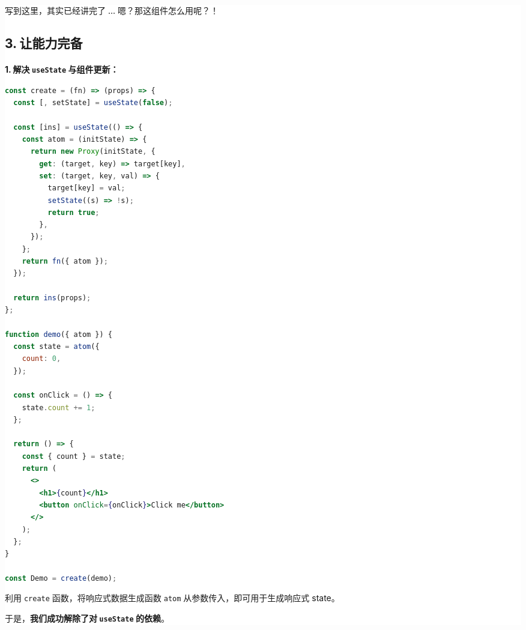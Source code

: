 写到这里，其实已经讲完了 ... 嗯？那这组件怎么用呢？！

## 3. 让能力完备

**1. 解决 `useState` 与组件更新：**

```jsx
const create = (fn) => (props) => {
  const [, setState] = useState(false);

  const [ins] = useState(() => {
    const atom = (initState) => {
      return new Proxy(initState, {
        get: (target, key) => target[key],
        set: (target, key, val) => {
          target[key] = val;
          setState((s) => !s);
          return true;
        },
      });
    };
    return fn({ atom });
  });

  return ins(props);
};

function demo({ atom }) {
  const state = atom({
    count: 0,
  });

  const onClick = () => {
    state.count += 1;
  };

  return () => {
    const { count } = state;
    return (
      <>
        <h1>{count}</h1>
        <button onClick={onClick}>Click me</button>
      </>
    );
  };
}

const Demo = create(demo);
```

利用 `create` 函数，将响应式数据生成函数 `atom` 从参数传入，即可用于生成响应式 state。

于是，**我们成功解除了对 `useState` 的依赖**。

